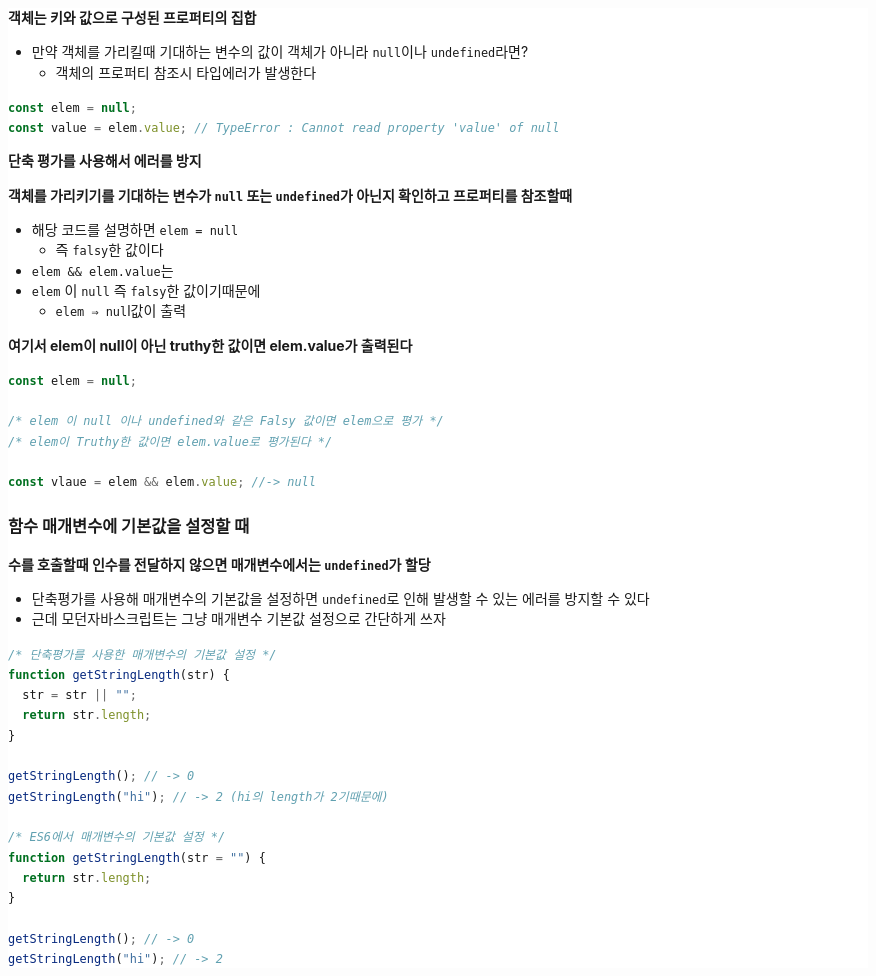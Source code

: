 **객체는 키와 값으로 구성된 프로퍼티의 집합**

- 만약 객체를 가리킬때 기대하는 변수의 값이 객체가 아니라 `null`이나 `undefined`라면?
  - 객체의 프로퍼티 참조시 타입에러가 발생한다

```js
const elem = null;
const value = elem.value; // TypeError : Cannot read property 'value' of null
```

**단축 평가를 사용해서 에러를 방지**

**객체를 가리키기를 기대하는 변수가 `null` 또는 `undefined`가 아닌지 확인하고 프로퍼티를 참조할때**

- 해당 코드를 설명하면 `elem = null`
  - 즉 `falsy`한 값이다
- `elem && elem.value`는
- `elem` 이 `null` 즉 `falsy`한 값이기때문에
  - `elem ⇒ nul`l값이 출력

**여기서 elem이 null이 아닌 truthy한 값이면 elem.value가 출력된다**

```jsx
const elem = null;

/* elem 이 null 이나 undefined와 같은 Falsy 값이면 elem으로 평가 */
/* elem이 Truthy한 값이면 elem.value로 평가된다 */

const vlaue = elem && elem.value; //-> null
```

### 함수 매개변수에 기본값을 설정할 때

**수를 호출할때 인수를 전달하지 않으면 매개변수에서는 `undefined`가 할당**

- 단축평가를 사용해 매개변수의 기본값을 설정하면 `undefined`로 인해 발생할 수 있는 에러를 방지할 수 있다
- 근데 모던자바스크립트는 그냥 매개변수 기본값 설정으로 간단하게 쓰자

```js
/* 단축평가를 사용한 매개변수의 기본값 설정 */
function getStringLength(str) {
  str = str || "";
  return str.length;
}

getStringLength(); // -> 0
getStringLength("hi"); // -> 2 (hi의 length가 2기때문에)

/* ES6에서 매개변수의 기본값 설정 */
function getStringLength(str = "") {
  return str.length;
}

getStringLength(); // -> 0
getStringLength("hi"); // -> 2
```
